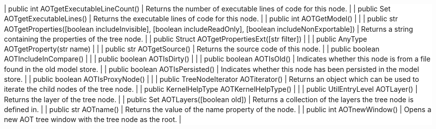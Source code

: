 | public int AOTgetExecutableLineCount()                                                                                                              | Returns the number of executable lines of code for this node.                                                                                                        |
| public Set AOTgetExecutableLines()                                                                                                                  | Returns the executable lines of code for this node.                                                                                                                  |
| public int AOTGetModel()                                                                                                                            |                                                                                                                                                                      |
| public str AOTgetProperties(\[boolean includeInvisible\], \[boolean includeReadOnly\], \[boolean includeNonExportable\])                            | Returns a string containing the properties of the tree node.                                                                                                         |
| public Struct AOTgetPropertiesExt(\[str filter\])                                                                                                   |                                                                                                                                                                      |
| public AnyType AOTgetProperty(str name)                                                                                                             |                                                                                                                                                                      |
| public str AOTgetSource()                                                                                                                           | Returns the source code of this node.                                                                                                                                |
| public boolean AOTIncludeInCompare()                                                                                                                |                                                                                                                                                                      |
| public boolean AOTIsDirty()                                                                                                                         |                                                                                                                                                                      |
| public boolean AOTIsOld()                                                                                                                           | Indicates whether this node is from a file found in the old model store.                                                                                             |
| public boolean AOTIsPersisted()                                                                                                                     | Indicates whether this node has been persisted in the model store.                                                                                                   |
| public boolean AOTIsProxyNode()                                                                                                                     |                                                                                                                                                                      |
| public TreeNodeIterator AOTiterator()                                                                                                               | Returns an object which can be used to iterate the child nodes of the tree node.                                                                                     |
| public KernelHelpType AOTKernelHelpType()                                                                                                           |                                                                                                                                                                      |
| public UtilEntryLevel AOTLayer()                                                                                                                    | Returns the layer of the tree node.                                                                                                                                  |
| public Set AOTLayers(\[boolean old\])                                                                                                               | Returns a collection of the layers the tree node is defined in.                                                                                                      |
| public str AOTname()                                                                                                                                | Returns the value of the name property of the node.                                                                                                                  |
| public int AOTnewWindow()                                                                                                                           | Opens a new AOT tree window with the tree node as the root.                                                                                                          |